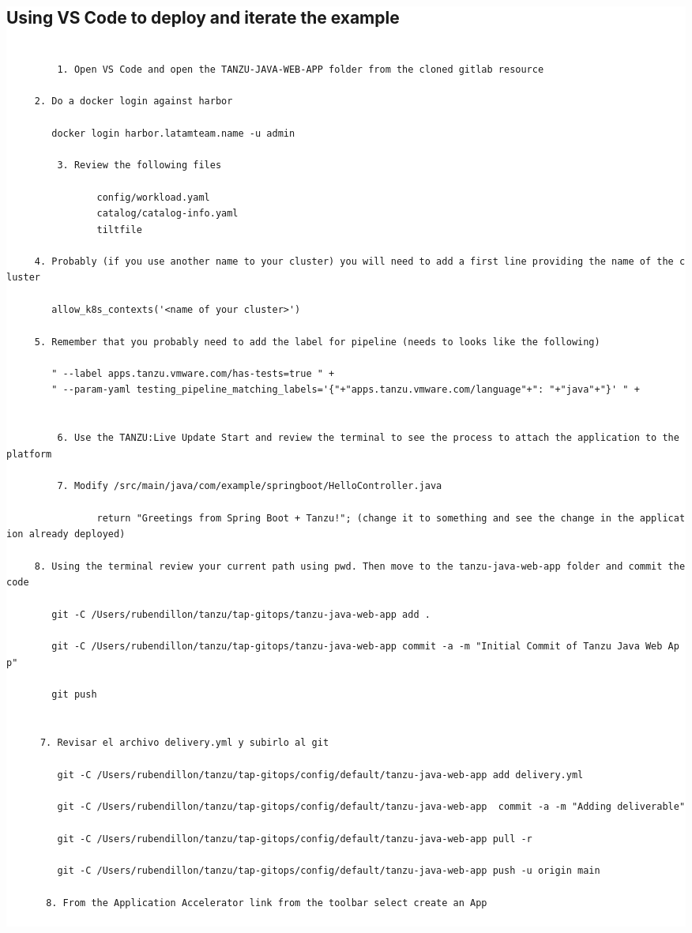 ## Using VS Code to deploy and iterate the example

```
            
         1. Open VS Code and open the TANZU-JAVA-WEB-APP folder from the cloned gitlab resource

	 2. Do a docker login against harbor

		docker login harbor.latamteam.name -u admin
         
         3. Review the following files
         
                config/workload.yaml
                catalog/catalog-info.yaml
                tiltfile
		
	 4. Probably (if you use another name to your cluster) you will need to add a first line providing the name of the cluster
	 
	 	allow_k8s_contexts('<name of your cluster>')
	 
	 5. Remember that you probably need to add the label for pipeline (needs to looks like the following)

		" --label apps.tanzu.vmware.com/has-tests=true " +
	 	" --param-yaml testing_pipeline_matching_labels='{"+"apps.tanzu.vmware.com/language"+": "+"java"+"}' " +
	 
       
         6. Use the TANZU:Live Update Start and review the terminal to see the process to attach the application to the platform
         
         7. Modify /src/main/java/com/example/springboot/HelloController.java 
         
                return "Greetings from Spring Boot + Tanzu!"; (change it to something and see the change in the application already deployed)    	
		
	 8. Using the terminal review your current path using pwd. Then move to the tanzu-java-web-app folder and commit the code
	 
	 	git -C /Users/rubendillon/tanzu/tap-gitops/tanzu-java-web-app add .
		
		git -C /Users/rubendillon/tanzu/tap-gitops/tanzu-java-web-app commit -a -m "Initial Commit of Tanzu Java Web App"
		
		git push
		
		
	  7. Revisar el archivo delivery.yml y subirlo al git
	  
	  	 git -C /Users/rubendillon/tanzu/tap-gitops/config/default/tanzu-java-web-app add delivery.yml
		 
		 git -C /Users/rubendillon/tanzu/tap-gitops/config/default/tanzu-java-web-app  commit -a -m "Adding deliverable"
	 
	 	 git -C /Users/rubendillon/tanzu/tap-gitops/config/default/tanzu-java-web-app pull -r
		 
		 git -C /Users/rubendillon/tanzu/tap-gitops/config/default/tanzu-java-web-app push -u origin main
		 		 
	   8. From the Application Accelerator link from the toolbar select create an App
	   
```
